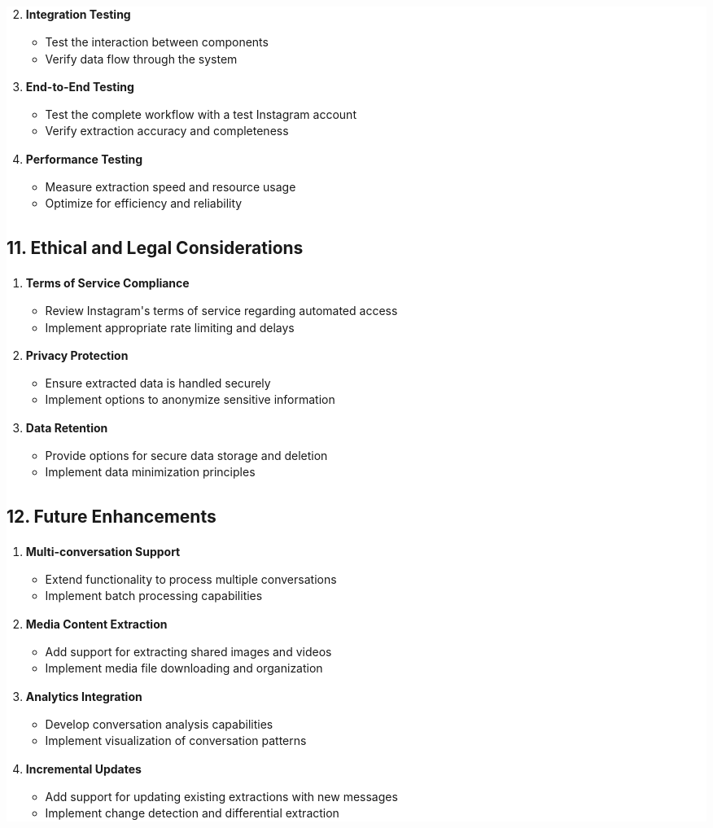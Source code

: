 2. **Integration Testing**
   - Test the interaction between components
   - Verify data flow through the system

3. **End-to-End Testing**
   - Test the complete workflow with a test Instagram account
   - Verify extraction accuracy and completeness

4. **Performance Testing**
   - Measure extraction speed and resource usage
   - Optimize for efficiency and reliability

## 11. Ethical and Legal Considerations

1. **Terms of Service Compliance**
   - Review Instagram's terms of service regarding automated access
   - Implement appropriate rate limiting and delays

2. **Privacy Protection**
   - Ensure extracted data is handled securely
   - Implement options to anonymize sensitive information

3. **Data Retention**
   - Provide options for secure data storage and deletion
   - Implement data minimization principles

## 12. Future Enhancements

1. **Multi-conversation Support**
   - Extend functionality to process multiple conversations
   - Implement batch processing capabilities

2. **Media Content Extraction**
   - Add support for extracting shared images and videos
   - Implement media file downloading and organization

3. **Analytics Integration**
   - Develop conversation analysis capabilities
   - Implement visualization of conversation patterns

4. **Incremental Updates**
   - Add support for updating existing extractions with new messages
   - Implement change detection and differential extraction
